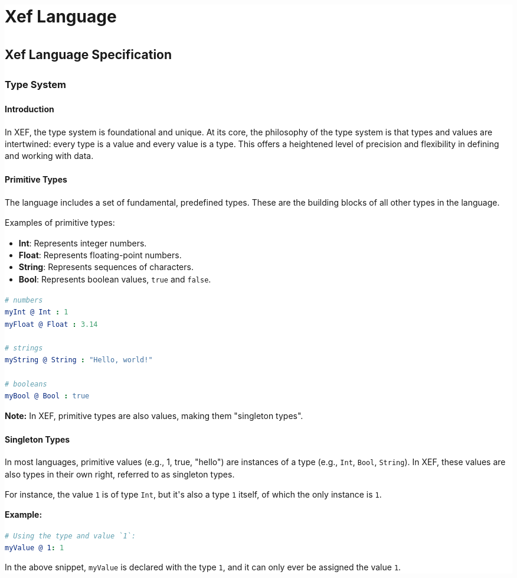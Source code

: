 # Xef Language

## Xef Language Specification

### Type System

#### Introduction

In XEF, the type system is foundational and unique. At its core, the philosophy of the type system is that types and values are intertwined: every type is a value and every value is a type. This offers a heightened level of precision and flexibility in defining and working with data.

#### Primitive Types

The language includes a set of fundamental, predefined types. These are the building blocks of all other types in the language.

Examples of primitive types:
- **Int**: Represents integer numbers.
- **Float**: Represents floating-point numbers.
- **String**: Represents sequences of characters.
- **Bool**: Represents boolean values, `true` and `false`.

```yaml
# numbers
myInt @ Int : 1
myFloat @ Float : 3.14

# strings
myString @ String : "Hello, world!"

# booleans
myBool @ Bool : true
```

**Note:** In XEF, primitive types are also values, making them "singleton types".

#### Singleton Types

In most languages, primitive values (e.g., 1, true, "hello") are instances of a type (e.g., `Int`, `Bool`, `String`). In XEF, these values are also types in their own right, referred to as singleton types.

For instance, the value `1` is of type `Int`, but it's also a type `1` itself, of which the only instance is `1`.

**Example:**

```yaml
# Using the type and value `1`:
myValue @ 1: 1
```

In the above snippet, `myValue` is declared with the type `1`, and it can only ever be assigned the value `1`.
